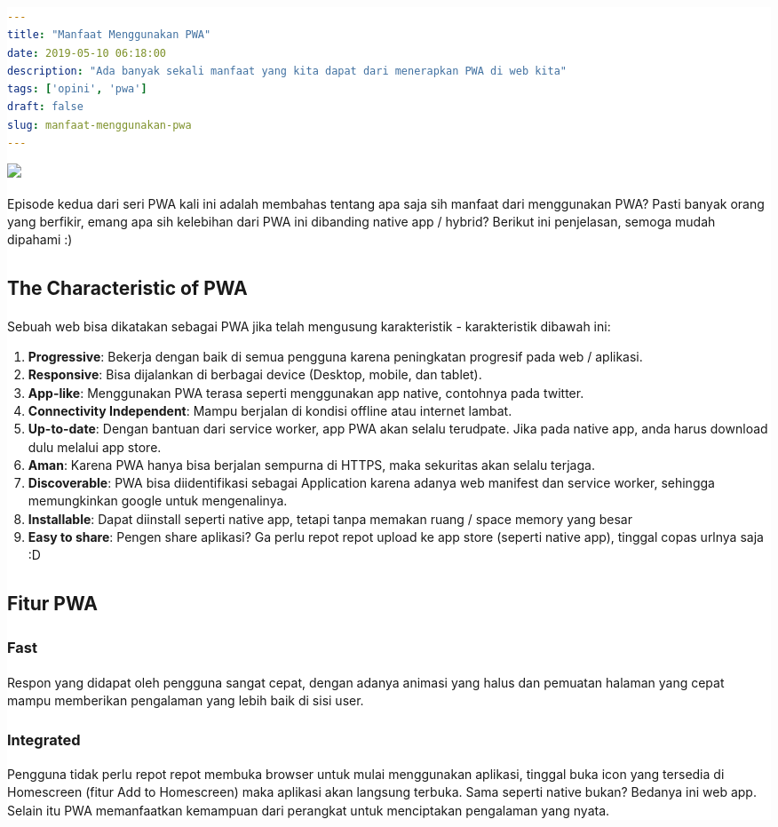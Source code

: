```yaml
---
title: "Manfaat Menggunakan PWA"
date: 2019-05-10 06:18:00
description: "Ada banyak sekali manfaat yang kita dapat dari menerapkan PWA di web kita"
tags: ['opini', 'pwa']
draft: false
slug: manfaat-menggunakan-pwa
---
```


<img class="center-image-post" src="https://cdn.staticaly.com/img/46c4ts1tskv22sdav81j9c69-wpengine.netdna-ssl.com/wp-content/uploads/sites/33/2018/02/cbb9dba164838b28c748310da3d4c188.png" style="width:100%;height:auto;">
<br/>

Episode kedua dari seri PWA kali ini adalah membahas tentang apa saja sih manfaat dari menggunakan PWA? Pasti banyak orang yang berfikir, emang apa sih kelebihan dari PWA ini dibanding native app / hybrid? Berikut ini penjelasan, semoga mudah dipahami :)

## The Characteristic of PWA

Sebuah web bisa dikatakan sebagai PWA jika telah mengusung karakteristik - karakteristik dibawah ini:

1. **Progressive**: Bekerja dengan baik di semua pengguna karena peningkatan progresif pada web / aplikasi.
2. **Responsive**: Bisa dijalankan di berbagai device (Desktop, mobile, dan tablet).
3. **App-like**: Menggunakan PWA terasa seperti menggunakan app native, contohnya pada twitter.
4. **Connectivity Independent**: Mampu berjalan di kondisi offline atau internet lambat.
5. **Up-to-date**: Dengan bantuan dari service worker, app PWA akan selalu terudpate. Jika pada native app, anda harus download dulu melalui app store.
6. **Aman**: Karena PWA hanya bisa berjalan sempurna di HTTPS, maka sekuritas akan selalu terjaga.
6. **Discoverable**: PWA bisa diidentifikasi sebagai Application karena adanya web manifest dan service worker, sehingga memungkinkan google untuk mengenalinya.
7. **Installable**: Dapat diinstall seperti native app, tetapi tanpa memakan ruang / space memory yang besar
8. **Easy to share**: Pengen share aplikasi? Ga perlu repot repot upload ke app store (seperti native app), tinggal copas urlnya saja :D

## Fitur PWA

### Fast

Respon yang didapat oleh pengguna sangat cepat, dengan adanya animasi yang halus dan pemuatan halaman yang cepat mampu memberikan pengalaman yang lebih baik di sisi user.

### Integrated

Pengguna tidak perlu repot repot membuka browser untuk mulai menggunakan aplikasi, tinggal buka icon yang tersedia di Homescreen (fitur Add to Homescreen) maka aplikasi akan langsung terbuka. Sama seperti native bukan? Bedanya ini web app. Selain itu PWA memanfaatkan kemampuan dari perangkat untuk menciptakan pengalaman yang nyata.
